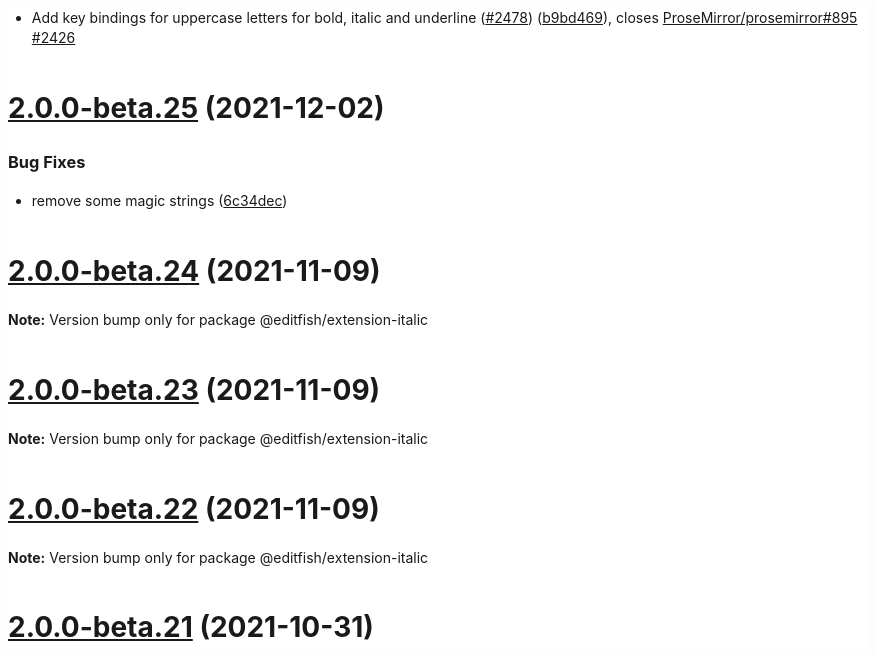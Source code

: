 * Add key bindings for uppercase letters for bold, italic and underline ([#2478](https://github.com/ueberdosis/tiptap/issues/2478)) ([b9bd469](https://github.com/ueberdosis/tiptap/commit/b9bd46964534c488dca21585786374b2f06ff03c)), closes [ProseMirror/prosemirror#895](https://github.com/ProseMirror/prosemirror/issues/895) [#2426](https://github.com/ueberdosis/tiptap/issues/2426)





# [2.0.0-beta.25](https://github.com/ueberdosis/tiptap/compare/@editfish/extension-italic@2.0.0-beta.24...@editfish/extension-italic@2.0.0-beta.25) (2021-12-02)


### Bug Fixes

* remove some magic strings ([6c34dec](https://github.com/ueberdosis/tiptap/commit/6c34dec33ac39c9f037a0a72e4525f3fc6d422bf))





# [2.0.0-beta.24](https://github.com/ueberdosis/tiptap/compare/@editfish/extension-italic@2.0.0-beta.23...@editfish/extension-italic@2.0.0-beta.24) (2021-11-09)

**Note:** Version bump only for package @editfish/extension-italic





# [2.0.0-beta.23](https://github.com/ueberdosis/tiptap/compare/@editfish/extension-italic@2.0.0-beta.22...@editfish/extension-italic@2.0.0-beta.23) (2021-11-09)

**Note:** Version bump only for package @editfish/extension-italic





# [2.0.0-beta.22](https://github.com/ueberdosis/tiptap/compare/@editfish/extension-italic@2.0.0-beta.21...@editfish/extension-italic@2.0.0-beta.22) (2021-11-09)

**Note:** Version bump only for package @editfish/extension-italic





# [2.0.0-beta.21](https://github.com/ueberdosis/tiptap/compare/@editfish/extension-italic@2.0.0-beta.20...@editfish/extension-italic@2.0.0-beta.21) (2021-10-31)
